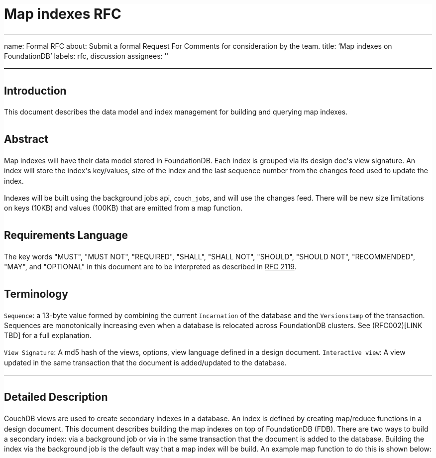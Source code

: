 # Map indexes RFC

---

name: Formal RFC
about: Submit a formal Request For Comments for consideration by the team.
title: ‘Map indexes on FoundationDB’
labels: rfc, discussion
assignees: ''

---

## Introduction

This document describes the data model and index management for building and querying map indexes.

## Abstract

Map indexes will have their data model stored in FoundationDB. Each index is grouped via its design doc's view signature. An index will store the index's key/values, size of the index and the last sequence number from the changes feed used to update the index.

Indexes will be built using the background jobs api, `couch_jobs`, and will use the changes feed. There will be new size limitations on keys (10KB) and values (100KB) that are emitted from a map function.

## Requirements Language

[note]: # " Do not alter the section below. Follow its instructions. "

The key words "MUST", "MUST NOT", "REQUIRED", "SHALL", "SHALL NOT",
"SHOULD", "SHOULD NOT", "RECOMMENDED", "MAY", and "OPTIONAL" in this
document are to be interpreted as described in
[RFC 2119](https://www.rfc-editor.org/rfc/rfc2119.txt).

## Terminology

`Sequence`: a 13-byte value formed by combining the current `Incarnation` of the database and the `Versionstamp` of the transaction. Sequences are monotonically increasing even when a database is relocated across FoundationDB clusters. See (RFC002)[LINK TBD] for a full explanation.

`View Signature`: A md5 hash of the views, options, view language defined in a design document.
`Interactive view`: A view updated in the same transaction that the document is added/updated to the database.

---

## Detailed Description

CouchDB views are used to create secondary indexes in a database. An index is defined by creating map/reduce functions in a design document. This document describes building the map indexes on top of FoundationDB (FDB).
There are two ways to build a secondary index: via a background job or via in the same transaction that the document is added to the database. Building the index via the background job is the default way that a map index will be build. An example map function to do this is shown below:
